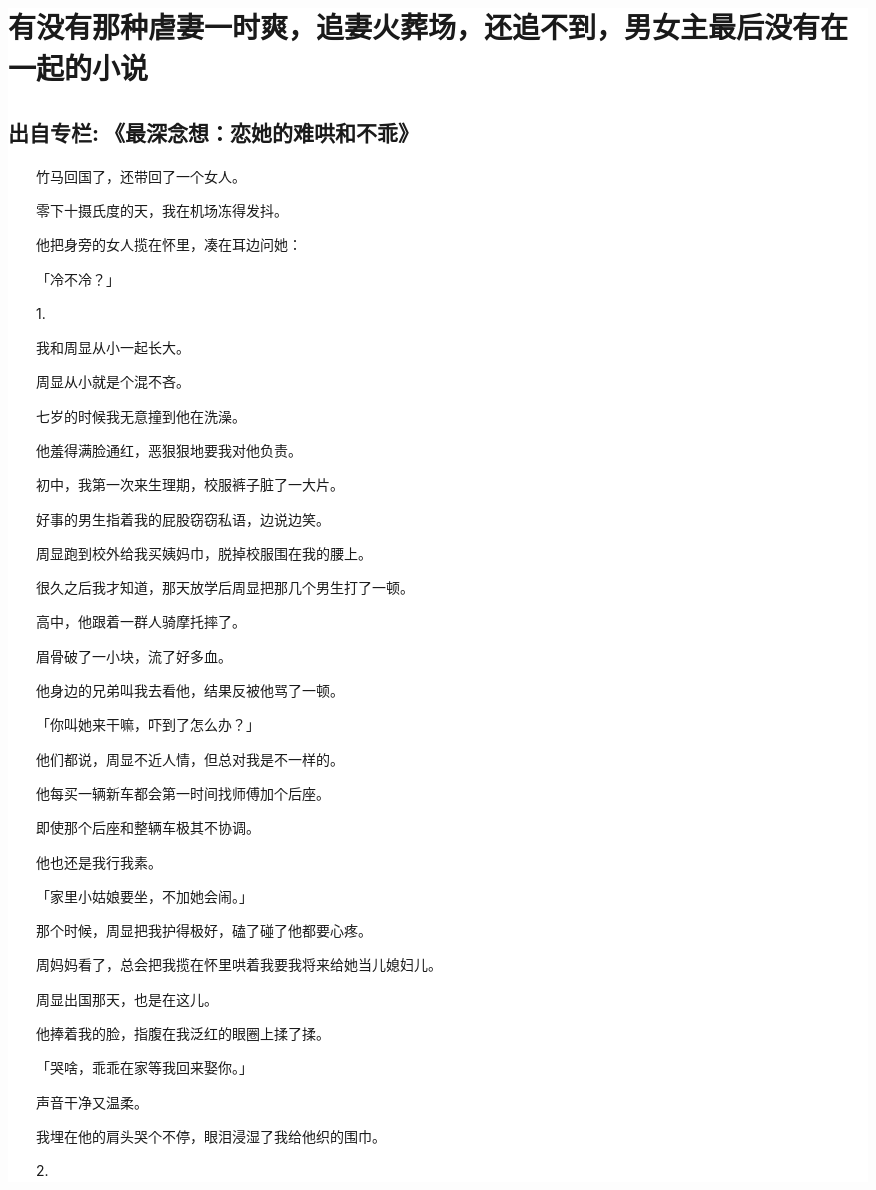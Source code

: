 # 有没有那种虐妻一时爽，追妻火葬场，还追不到，男女主最后没有在一起的小说  
## 出自专栏: 《最深念想：恋她的难哄和不乖》  
&emsp;&emsp;竹马回国了，还带回了一个女人。  
  
&emsp;&emsp;零下十摄氏度的天，我在机场冻得发抖。  
  
&emsp;&emsp;他把身旁的女人揽在怀里，凑在耳边问她：  
  
&emsp;&emsp;「冷不冷？」  
  
&emsp;&emsp;1.  
  
&emsp;&emsp;我和周显从小一起长大。  
  
&emsp;&emsp;周显从小就是个混不吝。  
  
&emsp;&emsp;七岁的时候我无意撞到他在洗澡。  
  
&emsp;&emsp;他羞得满脸通红，恶狠狠地要我对他负责。  
  
&emsp;&emsp;初中，我第一次来生理期，校服裤子脏了一大片。  
  
&emsp;&emsp;好事的男生指着我的屁股窃窃私语，边说边笑。  
  
&emsp;&emsp;周显跑到校外给我买姨妈巾，脱掉校服围在我的腰上。  
  
&emsp;&emsp;很久之后我才知道，那天放学后周显把那几个男生打了一顿。  
  
&emsp;&emsp;高中，他跟着一群人骑摩托摔了。  
  
&emsp;&emsp;眉骨破了一小块，流了好多血。  
  
&emsp;&emsp;他身边的兄弟叫我去看他，结果反被他骂了一顿。  
  
&emsp;&emsp;「你叫她来干嘛，吓到了怎么办？」  
  
&emsp;&emsp;他们都说，周显不近人情，但总对我是不一样的。  
  
&emsp;&emsp;他每买一辆新车都会第一时间找师傅加个后座。  
  
&emsp;&emsp;即使那个后座和整辆车极其不协调。  
  
&emsp;&emsp;他也还是我行我素。  
  
&emsp;&emsp;「家里小姑娘要坐，不加她会闹。」  
  
&emsp;&emsp;那个时候，周显把我护得极好，磕了碰了他都要心疼。  
  
&emsp;&emsp;周妈妈看了，总会把我揽在怀里哄着我要我将来给她当儿媳妇儿。  
  
&emsp;&emsp;周显出国那天，也是在这儿。  
  
&emsp;&emsp;他捧着我的脸，指腹在我泛红的眼圈上揉了揉。  
  
&emsp;&emsp;「哭啥，乖乖在家等我回来娶你。」  
  
&emsp;&emsp;声音干净又温柔。  
  
&emsp;&emsp;我埋在他的肩头哭个不停，眼泪浸湿了我给他织的围巾。  
  
&emsp;&emsp;2.  
  